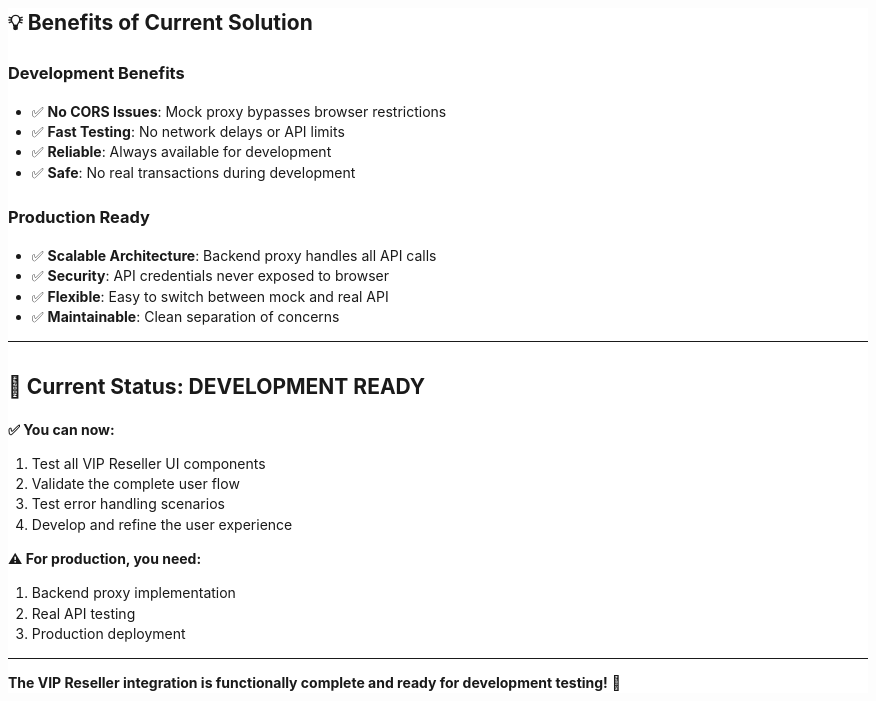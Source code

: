 
## 💡 **Benefits of Current Solution**

### **Development Benefits**
- ✅ **No CORS Issues**: Mock proxy bypasses browser restrictions
- ✅ **Fast Testing**: No network delays or API limits
- ✅ **Reliable**: Always available for development
- ✅ **Safe**: No real transactions during development

### **Production Ready**
- ✅ **Scalable Architecture**: Backend proxy handles all API calls
- ✅ **Security**: API credentials never exposed to browser
- ✅ **Flexible**: Easy to switch between mock and real API
- ✅ **Maintainable**: Clean separation of concerns

---

## 🎉 **Current Status: DEVELOPMENT READY**

**✅ You can now:**
1. Test all VIP Reseller UI components
2. Validate the complete user flow
3. Test error handling scenarios
4. Develop and refine the user experience

**⚠️ For production, you need:**
1. Backend proxy implementation
2. Real API testing
3. Production deployment

---

**The VIP Reseller integration is functionally complete and ready for development testing!** 🚀